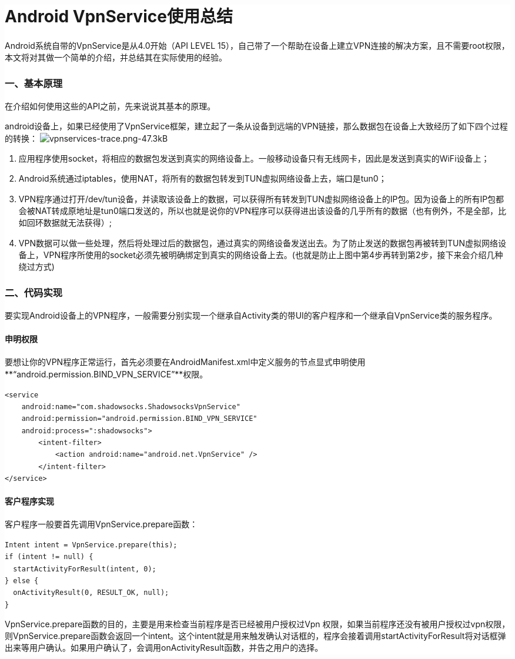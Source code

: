 # Android VpnService使用总结

Android系统自带的VpnService是从4.0开始（API LEVEL 15），自己带了一个帮助在设备上建立VPN连接的解决方案，且不需要root权限，本文将对其做一个简单的介绍，并总结其在实际使用的经验。

### 一、基本原理

在介绍如何使用这些的API之前，先来说说其基本的原理。

android设备上，如果已经使用了VpnService框架，建立起了一条从设备到远端的VPN链接，那么数据包在设备上大致经历了如下四个过程的转换：
![vpnservices-trace.png-47.3kB][1]

1. 应用程序使用socket，将相应的数据包发送到真实的网络设备上。一般移动设备只有无线网卡，因此是发送到真实的WiFi设备上；

2. Android系统通过iptables，使用NAT，将所有的数据包转发到TUN虚拟网络设备上去，端口是tun0；

3. VPN程序通过打开/dev/tun设备，并读取该设备上的数据，可以获得所有转发到TUN虚拟网络设备上的IP包。因为设备上的所有IP包都会被NAT转成原地址是tun0端口发送的，所以也就是说你的VPN程序可以获得进出该设备的几乎所有的数据（也有例外，不是全部，比如回环数据就无法获得）;

4. VPN数据可以做一些处理，然后将处理过后的数据包，通过真实的网络设备发送出去。为了防止发送的数据包再被转到TUN虚拟网络设备上，VPN程序所使用的socket必须先被明确绑定到真实的网络设备上去。(也就是防止上图中第4步再转到第2步，接下来会介绍几种绕过方式)

### 二、代码实现

要实现Android设备上的VPN程序，一般需要分别实现一个继承自Activity类的带UI的客户程序和一个继承自VpnService类的服务程序。

#### 申明权限

要想让你的VPN程序正常运行，首先必须要在AndroidManifest.xml中定义服务的节点显式申明使用**“android.permission.BIND_VPN_SERVICE”**权限。

```
<service
    android:name="com.shadowsocks.ShadowsocksVpnService"
    android:permission="android.permission.BIND_VPN_SERVICE"
    android:process=":shadowsocks">
        <intent-filter>
            <action android:name="android.net.VpnService" />
        </intent-filter>
</service>
```

#### 客户程序实现

客户程序一般要首先调用VpnService.prepare函数：

```
Intent intent = VpnService.prepare(this);
if (intent != null) {
  startActivityForResult(intent, 0);
} else {
  onActivityResult(0, RESULT_OK, null);
}
```

VpnService.prepare函数的目的，主要是用来检查当前程序是否已经被用户授权过Vpn 权限，如果当前程序还没有被用户授权过vpn权限，则VpnService.prepare函数会返回一个intent。这个intent就是用来触发确认对话框的，程序会接着调用startActivityForResult将对话框弹出来等用户确认。如果用户确认了，会调用onActivityResult函数，并告之用户的选择。


  [1]: https://github.com/asdzheng/vpnservices/blob/main/VpnServices/vpnservices-trace.png
  [2]: https://github.com/asdzheng/vpnservices/blob/main/VpnServices/vpn-dialog.jpg
  [3]: https://github.com/asdzheng/vpnservices/blob/main/VpnServices/vpn-configureIntent.jpg